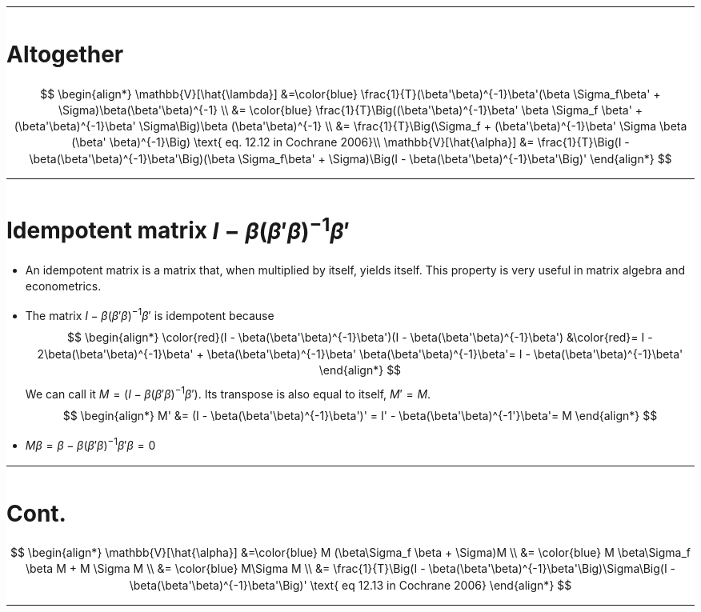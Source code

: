 
---
# Altogether

$$
\begin{align*}
\mathbb{V}[\hat{\lambda}] &=\color{blue} \frac{1}{T}(\beta'\beta)^{-1}\beta'(\beta \Sigma_f\beta' + \Sigma)\beta(\beta'\beta)^{-1} \\
&= \color{blue} \frac{1}{T}\Big((\beta'\beta)^{-1}\beta' \beta \Sigma_f \beta'  + (\beta'\beta)^{-1}\beta' \Sigma\Big)\beta (\beta'\beta)^{-1} \\
&= \frac{1}{T}\Big(\Sigma_f + (\beta'\beta)^{-1}\beta' \Sigma \beta (\beta' \beta)^{-1}\Big) \text{  eq. 12.12 in Cochrane 2006}\\
\mathbb{V}[\hat{\alpha}] &= \frac{1}{T}\Big(I - \beta(\beta'\beta)^{-1}\beta'\Big)(\beta \Sigma_f\beta' + \Sigma)\Big(I - \beta(\beta'\beta)^{-1}\beta'\Big)' 
\end{align*}
$$

---
# Idempotent matrix $I - \beta(\beta'\beta)^{-1}\beta'$

- An idempotent matrix is a matrix that, when multiplied by itself, yields itself. This property is very useful in matrix algebra and econometrics. 

- The matrix $I - \beta(\beta'\beta)^{-1}\beta'$ is idempotent because
$$
\begin{align*}
\color{red}(I - \beta(\beta'\beta)^{-1}\beta')(I - \beta(\beta'\beta)^{-1}\beta') &\color{red}= I - 2\beta(\beta'\beta)^{-1}\beta' + \beta(\beta'\beta)^{-1}\beta' \beta(\beta'\beta)^{-1}\beta'= I - \beta(\beta'\beta)^{-1}\beta'
\end{align*}
$$
We can call it $M=(I - \beta(\beta'\beta)^{-1}\beta')$. Its transpose is also equal to itself, $M'=M$.
$$
\begin{align*}
M' &= (I - \beta(\beta'\beta)^{-1}\beta')' = I' - \beta(\beta'\beta)^{-1'}\beta'= M
\end{align*}
$$

* $M\beta = \beta - \beta(\beta'\beta)^{-1}\beta'\beta = 0$

---
# Cont. 

$$
\begin{align*}
\mathbb{V}[\hat{\alpha}] &=\color{blue} M (\beta\Sigma_f \beta + \Sigma)M \\
&= \color{blue} M \beta\Sigma_f \beta M + M \Sigma M \\
&= \color{blue} M\Sigma M \\
&= \frac{1}{T}\Big(I - \beta(\beta'\beta)^{-1}\beta'\Big)\Sigma\Big(I - \beta(\beta'\beta)^{-1}\beta'\Big)' \text{  eq 12.13 in Cochrane 2006}
\end{align*}
$$

---